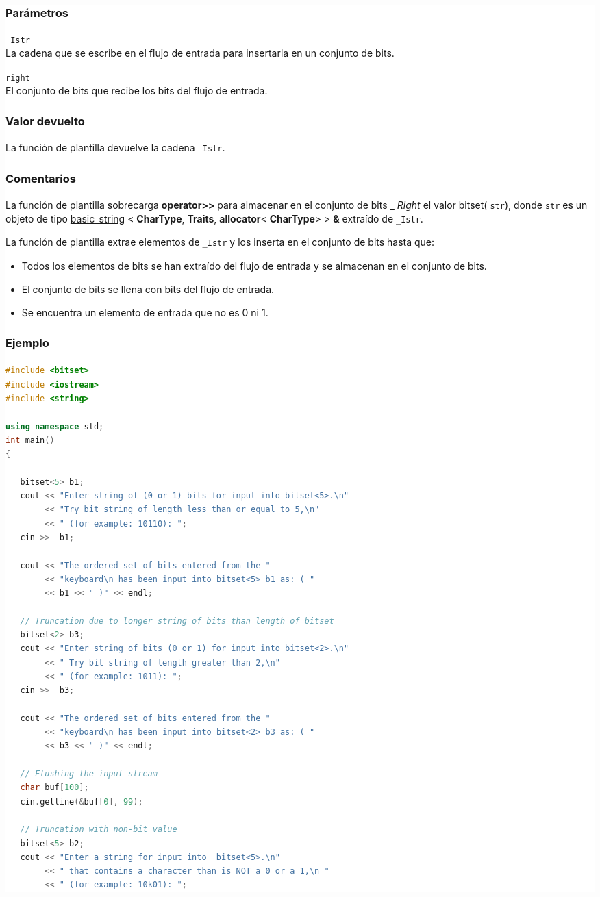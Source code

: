### <a name="parameters"></a>Parámetros  
 `_Istr`  
 La cadena que se escribe en el flujo de entrada para insertarla en un conjunto de bits.  
  
 `right`  
 El conjunto de bits que recibe los bits del flujo de entrada.  
  
### <a name="return-value"></a>Valor devuelto  
 La función de plantilla devuelve la cadena `_Istr`.  
  
### <a name="remarks"></a>Comentarios  
 La función de plantilla sobrecarga **operator>>** para almacenar en el conjunto de bits _ *Right* el valor bitset( `str`), donde `str` es un objeto de tipo [basic_string](basic-string-class.md) < **CharType**, **Traits**, **allocator**\< **CharType**> > **&** extraído de `_Istr`.  
  
 La función de plantilla extrae elementos de `_Istr` y los inserta en el conjunto de bits hasta que:  
  
-   Todos los elementos de bits se han extraído del flujo de entrada y se almacenan en el conjunto de bits.  
  
-   El conjunto de bits se llena con bits del flujo de entrada.  
  
-   Se encuentra un elemento de entrada que no es 0 ni 1.  
  
### <a name="example"></a>Ejemplo  
  
```cpp  
#include <bitset>  
#include <iostream>  
#include <string>  
  
using namespace std;  
int main()  
{  
  
   bitset<5> b1;  
   cout << "Enter string of (0 or 1) bits for input into bitset<5>.\n"  
        << "Try bit string of length less than or equal to 5,\n"  
        << " (for example: 10110): ";  
   cin >>  b1;  
  
   cout << "The ordered set of bits entered from the "  
        << "keyboard\n has been input into bitset<5> b1 as: ( "  
        << b1 << " )" << endl;  
  
   // Truncation due to longer string of bits than length of bitset  
   bitset<2> b3;  
   cout << "Enter string of bits (0 or 1) for input into bitset<2>.\n"  
        << " Try bit string of length greater than 2,\n"  
        << " (for example: 1011): ";  
   cin >>  b3;  
  
   cout << "The ordered set of bits entered from the "  
        << "keyboard\n has been input into bitset<2> b3 as: ( "  
        << b3 << " )" << endl;  
  
   // Flushing the input stream  
   char buf[100];  
   cin.getline(&buf[0], 99);  
  
   // Truncation with non-bit value  
   bitset<5> b2;  
   cout << "Enter a string for input into  bitset<5>.\n"  
        << " that contains a character than is NOT a 0 or a 1,\n "  
        << " (for example: 10k01): ";  
```